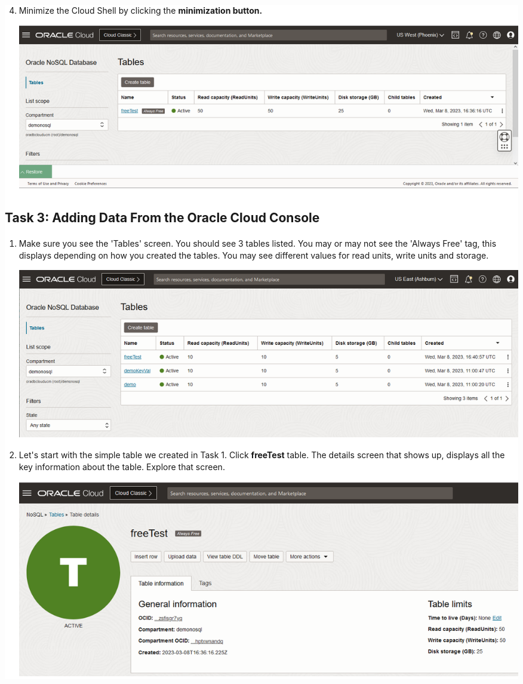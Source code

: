 4. Minimize the Cloud Shell by clicking the **minimization button.**

    ![Cloud Shell](./images/cloud-shell-small.png)


## Task 3:  Adding Data From the Oracle Cloud Console

1. Make sure you see the 'Tables' screen. You should see 3 tables listed. You may or may not see the 'Always Free' tag, this displays depending on how you created the tables.  You may see different values for read units, write units and storage.

    ![NoSQL Table](./images/table-screen.png)

2. Let's start with the simple table we created in Task 1. Click **freeTest** table. The details screen that shows up, displays all the key information about the table. Explore that screen.

    ![NoSQL Table](./images/free-test.png)
